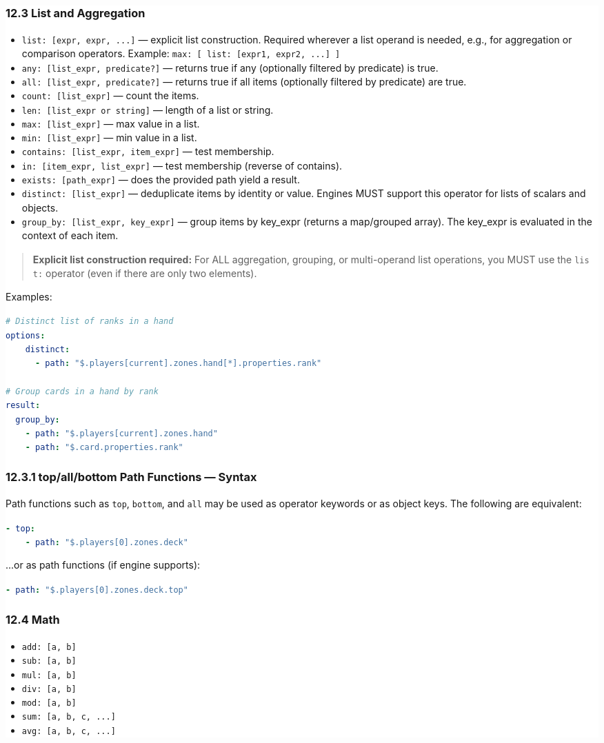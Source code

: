 
### 12.3 List and Aggregation
- `list: [expr, expr, ...]` — explicit list construction. Required wherever a list operand is needed, e.g., for aggregation or comparison operators. Example: `max: [ list: [expr1, expr2, ...] ]`
- `any: [list_expr, predicate?]` — returns true if any (optionally filtered by predicate) is true.
- `all: [list_expr, predicate?]` — returns true if all items (optionally filtered by predicate) are true.
- `count: [list_expr]` — count the items.
- `len: [list_expr or string]` — length of a list or string.
- `max: [list_expr]` — max value in a list.
- `min: [list_expr]` — min value in a list.
- `contains: [list_expr, item_expr]` — test membership.
- `in: [item_expr, list_expr]` — test membership (reverse of contains).
- `exists: [path_expr]` — does the provided path yield a result.
- `distinct: [list_expr]` — deduplicate items by identity or value. Engines MUST support this operator for lists of scalars and objects.
- `group_by: [list_expr, key_expr]` — group items by key_expr (returns a map/grouped array). The key_expr is evaluated in the context of each item.

> **Explicit list construction required:** For ALL aggregation, grouping, or multi-operand list operations, you MUST use the `list:` operator (even if there are only two elements).

Examples:
```yaml
# Distinct list of ranks in a hand
options:
    distinct:
      - path: "$.players[current].zones.hand[*].properties.rank"

# Group cards in a hand by rank
result:
  group_by:
    - path: "$.players[current].zones.hand"
    - path: "$.card.properties.rank"
```

### 12.3.1 top/all/bottom Path Functions — Syntax

Path functions such as `top`, `bottom`, and `all` may be used as operator keywords or as object keys. The following are equivalent:

```yaml
- top:
    - path: "$.players[0].zones.deck"
```
...or as path functions (if engine supports):
```yaml
- path: "$.players[0].zones.deck.top"
```

### 12.4 Math
- `add: [a, b]`
- `sub: [a, b]`
- `mul: [a, b]`
- `div: [a, b]`
- `mod: [a, b]`
- `sum: [a, b, c, ...]`
- `avg: [a, b, c, ...]`

